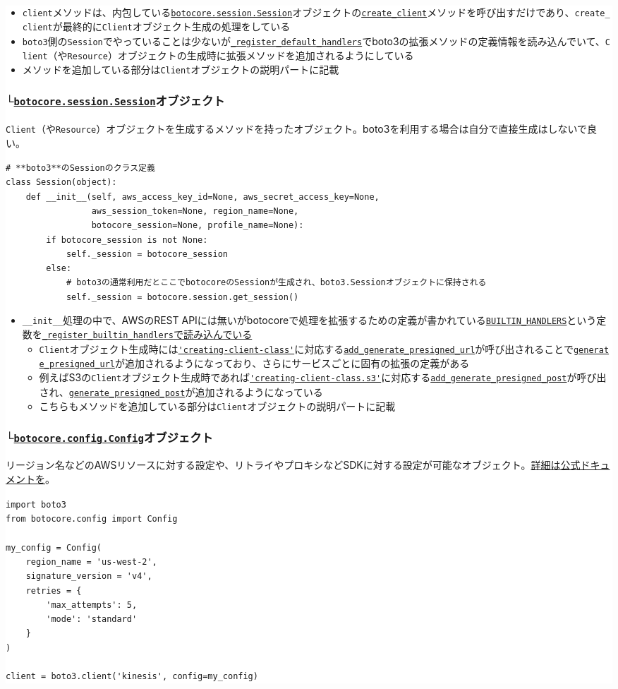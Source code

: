 - `client`メソッドは、内包している[`botocore.session.Session`](https://github.com/boto/botocore/blob/1.20.57/botocore/session.py#L60)オブジェクトの[`create_client`](https://github.com/boto/botocore/blob/1.20.57/botocore/session.py#L727-L855)メソッドを呼び出すだけであり、`create_client`が最終的に`Client`オブジェクト生成の処理をしている
- `boto3`側の`Session`でやっていることは少ないが[`_register_default_handlers`](https://github.com/boto/boto3/blob/1.17.57/boto3/session.py#L411-L453)でboto3の拡張メソッドの定義情報を読み込んでいて、`Client`（や`Resource`）オブジェクトの生成時に拡張メソッドを追加されるようにしている
- メソッドを追加している部分は`Client`オブジェクトの説明パートに記載

### └[`botocore.session.Session`](https://github.com/boto/botocore/blob/1.20.57/botocore/session.py#L60)オブジェクト
`Client`（や`Resource`）オブジェクトを生成するメソッドを持ったオブジェクト。boto3を利用する場合は自分で直接生成はしないで良い。

```python:boto3.session.py#L28-L55の一部を抜粋してコメントを追加
# **boto3**のSessionのクラス定義
class Session(object):
    def __init__(self, aws_access_key_id=None, aws_secret_access_key=None,
                 aws_session_token=None, region_name=None,
                 botocore_session=None, profile_name=None):
        if botocore_session is not None:
            self._session = botocore_session
        else:
            # boto3の通常利用だとここでbotocoreのSessionが生成され、boto3.Sessionオブジェクトに保持される
            self._session = botocore.session.get_session()
```

- `__init__`処理の中で、AWSのREST APIには無いがbotocoreで処理を拡張するための定義が書かれている[`BUILTIN_HANDLERS`](https://github.com/boto/botocore/blob/1.20.57/botocore/handlers.py#L942-L1135)という定数を[`_register_builtin_handlers`で読み込んでいる](https://github.com/boto/botocore/blob/1.20.57/botocore/session.py#L108)
  - `Client`オブジェクト生成時には[`'creating-client-class'`](https://github.com/boto/botocore/blob/1.20.57/botocore/handlers.py#L950)に対応する[`add_generate_presigned_url`](https://github.com/boto/botocore/blob/1.20.57/botocore/signers.py#L536-L537)が呼び出されることで[`generate_presigned_url`](https://github.com/boto/botocore/blob/1.20.57/botocore/signers.py#L318-L351)が追加されるようになっており、さらにサービスごとに固有の拡張の定義がある
  - 例えばS3の`Client`オブジェクト生成時であれば[`'creating-client-class.s3'`](https://github.com/boto/botocore/blob/1.20.57/botocore/handlers.py#L951)に対応する[`add_generate_presigned_post`](https://github.com/boto/botocore/blob/1.20.57/botocore/signers.py#L603-L604)が呼び出され、[`generate_presigned_post`](https://github.com/boto/botocore/blob/1.20.57/botocore/signers.py#L607-L721)が追加されるようになっている
  - こちらもメソッドを追加している部分は`Client`オブジェクトの説明パートに記載

### └[`botocore.config.Config`](https://github.com/boto/botocore/blob/1.20.57/botocore/config.py#L23)オブジェクト
リージョン名などのAWSリソースに対する設定や、リトライやプロキシなどSDKに対する設定が可能なオブジェクト。[詳細は公式ドキュメントを](https://boto3.amazonaws.com/v1/documentation/api/latest/guide/configuration.html)。

```python:Configの使用例
import boto3
from botocore.config import Config

my_config = Config(
    region_name = 'us-west-2',
    signature_version = 'v4',
    retries = {
        'max_attempts': 5,
        'mode': 'standard'
    }
)

client = boto3.client('kinesis', config=my_config)
```
